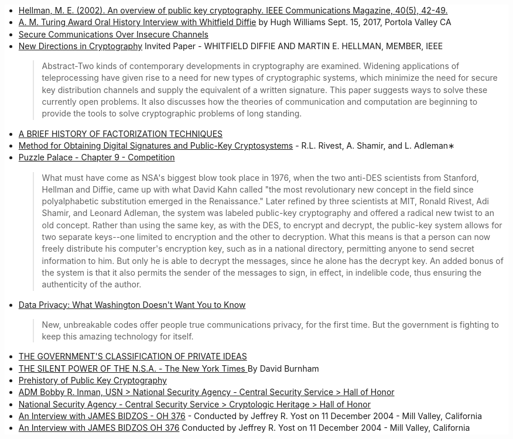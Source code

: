 * [Hellman, M. E. (2002). An overview of public key cryptography. IEEE Communications Magazine, 40(5), 42-49.](https://cr.yp.to/bib/1988/diffie.pdf)   
* [A. M. Turing Award Oral History Interview with Whitfield Diffie](https://amturing.acm.org/pdf/DiffieTuringTranscript.pdf) by Hugh Williams Sept. 15, 2017, Portola Valley CA
* [Secure Communications Over Insecure Channels](https://www.merkle.com/1974/PuzzlesAsPublished.pdf)
* [New Directions in Cryptography](https://ee.stanford.edu/~hellman/publications/24.pdf) Invited Paper - WHITFIELD DIFFIE AND MARTIN E. HELLMAN, MEMBER, IEEE 
  > Abstract-Two kinds of contemporary developments in cryptography are examined. Widening applications of teleprocessing have given rise to a need for new types of cryptographic systems, which minimize the need for secure key distribution channels and supply the equivalent of a written signature. This paper suggests ways to solve these currently open problems. It also discusses how the theories of communication and computation are beginning to provide the tools to solve cryptographic problems of long standing.   
* [A BRIEF HISTORY OF FACTORIZATION TECHNIQUES](https://courses.cs.washington.edu/courses/csep590/06wi/finalprojects/smith-erick.doc)
* [Method for Obtaining Digital Signatures and Public-Key Cryptosystems](https://people.csail.mit.edu/rivest/Rsapaper.pdf) - R.L. Rivest, A. Shamir, and L. Adleman∗ 
* [Puzzle Palace - Chapter 9 - Competition](http://cryptome.org/jya/pp09.htm)
  > What must have come as NSA's biggest blow took place in 1976, when the two anti-DES scientists from Stanford, Hellman and Diffie, came up with what David Kahn called "the most revolutionary new concept in the field since polyalphabetic substitution emerged in the Renaissance." Later refined by three scientists at MIT, Ronald Rivest, Adi Shamir, and Leonard Adleman, the system was labeled public-key cryptography and offered a radical new twist to an old concept. Rather than using the same key, as with the DES, to encrypt and decrypt, the public-key system allows for two separate keys--one limited to encryption and the other to decryption. What this means is that a person can now freely distribute his computer's encryption key, such as in a national directory, permitting anyone to send secret information to him. But only he is able to decrypt the messages, since he alone has the decrypt key. An added bonus of the system is that it also permits the sender of the messages to sign, in effect, in indelible code, thus ensuring the authenticity of the author.
* [Data Privacy: What Washington Doesn't Want You to Know](https://reason.com/1981/01/01/data-privacy-what-washington-d/)
  > New, unbreakable codes offer people true communications privacy, for the first time. But the government is fighting to keep this amazing technology for itself.
* [THE GOVERNMENT'S CLASSIFICATION OF PRIVATE IDEAS](https://fas.org/sgp/othergov/invention/private.pdf)
* [THE SILENT POWER OF THE N.S.A. - The New York Times ](https://www.nytimes.com/1983/03/27/magazine/the-silent-power-of-the-nsa.html) By David Burnham
* [Prehistory of Public Key Cryptography](https://www.cs.columbia.edu/~smb/nsam-160/)
* [ADM Bobby R. Inman, USN > National Security Agency - Central Security Service > Hall of Honor](https://www.nsa.gov/about/cryptologic-heritage/historical-figures-publications/hall-of-honor/Article/1620368/adm-bobby-r-inman-usn/)
* [National Security Agency - Central Security Service > Cryptologic Heritage > Hall of Honor ](https://www.nsa.gov/about/cryptologic-heritage/historical-figures-publications/hall-of-honor/2017/)
* [An Interview with JAMES BIDZOS - OH 376](https://conservancy.umn.edu/bitstream/handle/11299/107117/oh376jb.pdf?sequence=1&isAllowed=y) - Conducted by Jeffrey R. Yost on 11 December 2004 - Mill Valley, California
* [An Interview with JAMES BIDZOS OH 376](https://conservancy.umn.edu/bitstream/handle/11299/107117/oh376jb.pdf?sequence=1&isAllowed=y) Conducted by Jeffrey R. Yost on 11 December 2004 - Mill Valley, California
